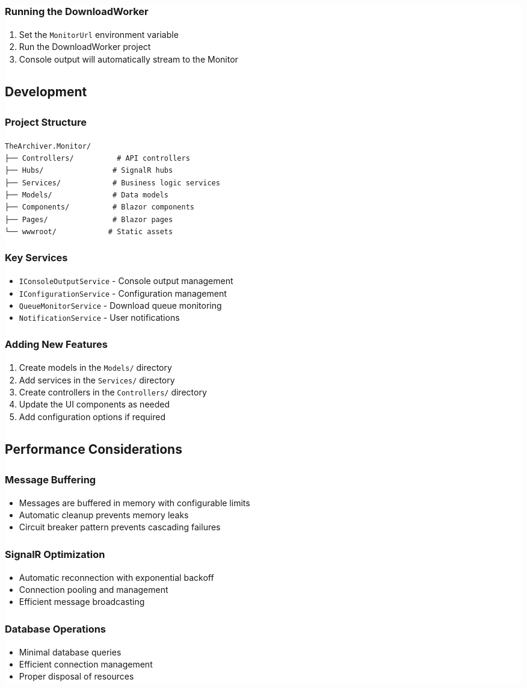 ### Running the DownloadWorker
1. Set the `MonitorUrl` environment variable
2. Run the DownloadWorker project
3. Console output will automatically stream to the Monitor

## Development

### Project Structure
```
TheArchiver.Monitor/
├── Controllers/          # API controllers
├── Hubs/                # SignalR hubs
├── Services/            # Business logic services
├── Models/              # Data models
├── Components/          # Blazor components
├── Pages/               # Blazor pages
└── wwwroot/            # Static assets
```

### Key Services
- `IConsoleOutputService` - Console output management
- `IConfigurationService` - Configuration management
- `QueueMonitorService` - Download queue monitoring
- `NotificationService` - User notifications

### Adding New Features
1. Create models in the `Models/` directory
2. Add services in the `Services/` directory
3. Create controllers in the `Controllers/` directory
4. Update the UI components as needed
5. Add configuration options if required

## Performance Considerations

### Message Buffering
- Messages are buffered in memory with configurable limits
- Automatic cleanup prevents memory leaks
- Circuit breaker pattern prevents cascading failures

### SignalR Optimization
- Automatic reconnection with exponential backoff
- Connection pooling and management
- Efficient message broadcasting

### Database Operations
- Minimal database queries
- Efficient connection management
- Proper disposal of resources
